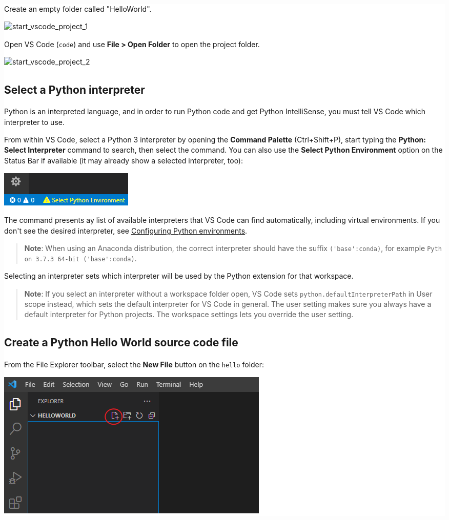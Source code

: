 Create an empty folder called "HelloWorld".

![start_vscode_project_1](E:\2022FALL\CS405\ML2022F\LAB\LAB1\image\start_vscode_project_1.png)

Open VS Code (`code`)  and use **File > Open Folder** to open the project folder.

![start_vscode_project_2](E:\2022FALL\CS405\ML2022F\LAB\LAB1\image\start_vscode_project_2.png)

## Select a Python interpreter

Python is an interpreted language, and in order to run Python code and get Python IntelliSense, you must tell VS Code which interpreter to use.

From within VS Code, select a Python 3 interpreter by opening the **Command Palette** (Ctrl+Shift+P), start typing the **Python: Select Interpreter** command to search, then select the command. You can also use the **Select Python Environment** option on the Status Bar if available (it may already show a selected interpreter, too):

![No interpreter selected](image/no-interpreter-selected-statusbar.png)

The command presents ay list of available interpreters that VS Code can find automatically, including virtual environments. If you don't see the desired interpreter, see [Configuring Python environments](https://code.visualstudio.com/docs/python/environments).

> **Note**: When using an Anaconda distribution, the correct interpreter should have the suffix `('base':conda)`, for example `Python 3.7.3 64-bit ('base':conda)`.

Selecting an interpreter sets which interpreter will be used by the Python extension for that workspace.

> **Note**: If you select an interpreter without a workspace folder open, VS Code sets `python.defaultInterpreterPath` in User scope instead, which sets the default interpreter for VS Code in general. The user setting makes sure you always have a default interpreter for Python projects. The workspace settings lets you override the user setting.

## Create a Python Hello World source code file

From the File Explorer toolbar, select the **New File** button on the `hello` folder:

![File Explorer New File](image/toolbar-new-file.png)

